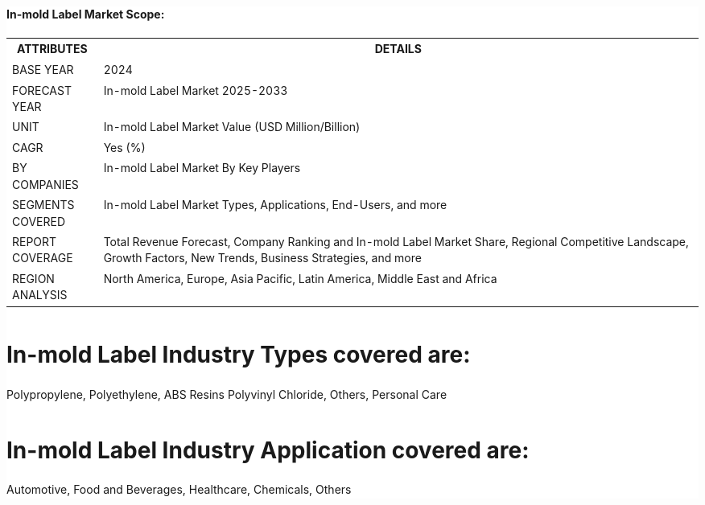 <h4>In-mold Label Market Scope:</h4>
<table>
<tr>
<th>ATTRIBUTES</th>
<th>DETAILS</th>
</tr>
<tr>
<td>BASE YEAR</td>
<td>2024</td>
</tr>
<tr>
<td>FORECAST YEAR</td>
<td>In-mold Label Market 2025-2033</td>
</tr>
<tr>
<td>UNIT</td>
<td>In-mold Label Market Value (USD Million/Billion)</td>
<tr>
<td>CAGR</td>
<td>Yes (%)</td>
</tr>
</tr>
<tr>
<td>BY COMPANIES</td>
<td>In-mold Label Market By Key Players</td>
</tr>
<tr>
<td>SEGMENTS COVERED</td>
<td>In-mold Label Market Types, Applications, End-Users, and more</td>
</tr>
<tr>
<td>REPORT COVERAGE</td>
<td>Total Revenue Forecast, Company Ranking and In-mold Label Market Share, Regional Competitive Landscape, Growth Factors, New Trends, Business Strategies, and more</td>
</tr>
<tr>
<td>REGION ANALYSIS</td>
<td>North America, Europe, Asia Pacific, Latin America, Middle East and Africa</td>
</tr>
</table>

# <strong>In-mold Label Industry Types covered are:</strong>

Polypropylene, Polyethylene, ABS Resins Polyvinyl Chloride, Others, Personal Care

# <strong>In-mold Label Industry Application covered are:</strong>

Automotive, Food and Beverages, Healthcare, Chemicals, Others
